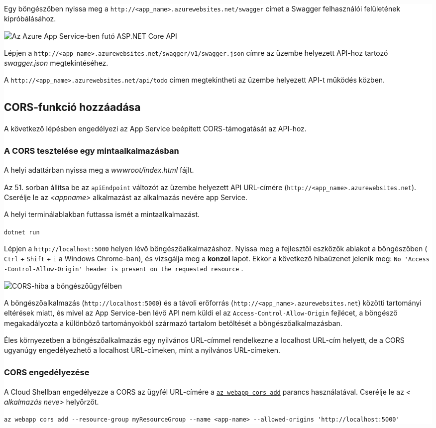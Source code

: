 Egy böngészőben nyissa meg a `http://<app_name>.azurewebsites.net/swagger` címet a Swagger felhasználói felületének kipróbálásához.

![Az Azure App Service-ben futó ASP.NET Core API](./media/app-service-web-tutorial-rest-api/azure-app-service-browse-app.png)

Lépjen a `http://<app_name>.azurewebsites.net/swagger/v1/swagger.json` címre az üzembe helyezett API-hoz tartozó _swagger.json_ megtekintéséhez.

A `http://<app_name>.azurewebsites.net/api/todo` címen megtekintheti az üzembe helyezett API-t működés közben.

## <a name="add-cors-functionality"></a>CORS-funkció hozzáadása

A következő lépésben engedélyezi az App Service beépített CORS-támogatását az API-hoz.

### <a name="test-cors-in-sample-app"></a>A CORS tesztelése egy mintaalkalmazásban

A helyi adattárban nyissa meg a _wwwroot/index.html_ fájlt.

Az 51. sorban állítsa be az `apiEndpoint` változót az üzembe helyezett API URL-címére (`http://<app_name>.azurewebsites.net`). Cserélje le az _\<appname>_ alkalmazást az alkalmazás nevére app Service.

A helyi terminálablakban futtassa ismét a mintaalkalmazást.

```bash
dotnet run
```

Lépjen a `http://localhost:5000` helyen lévő böngészőalkalmazáshoz. Nyissa meg a fejlesztői eszközök ablakot a böngészőben ( `Ctrl` + `Shift` + `i` a Windows Chrome-ban), és vizsgálja meg a **konzol** lapot. Ekkor a következő hibaüzenet jelenik meg: `No 'Access-Control-Allow-Origin' header is present on the requested resource` .

![CORS-hiba a böngészőügyfélben](./media/app-service-web-tutorial-rest-api/azure-app-service-cors-error.png)

A böngészőalkalmazás (`http://localhost:5000`) és a távoli erőforrás (`http://<app_name>.azurewebsites.net`) közötti tartományi eltérések miatt, és mivel az App Service-ben lévő API nem küldi el az `Access-Control-Allow-Origin` fejlécet, a böngésző megakadályozta a különböző tartományokból származó tartalom betöltését a böngészőalkalmazásban.

Éles környezetben a böngészőalkalmazás egy nyilvános URL-címmel rendelkezne a localhost URL-cím helyett, de a CORS ugyanúgy engedélyezhető a localhost URL-címeken, mint a nyilvános URL-címeken.

### <a name="enable-cors"></a>CORS engedélyezése 

A Cloud Shellban engedélyezze a CORS az ügyfél URL-címére a [`az webapp cors add`](/cli/azure/webapp/cors#az-webapp-cors-add) parancs használatával. Cserélje le az _&lt; alkalmazás neve>_ helyőrzőt.

```azurecli-interactive
az webapp cors add --resource-group myResourceGroup --name <app-name> --allowed-origins 'http://localhost:5000'
```
